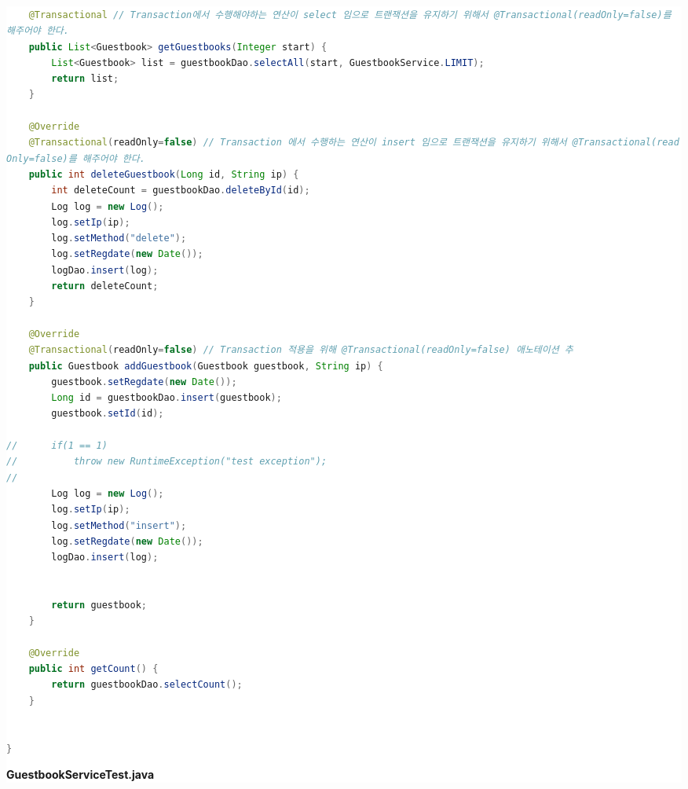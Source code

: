 ```java
	@Transactional // Transaction에서 수행해야하는 연산이 select 임으로 트랜잭션을 유지하기 위해서 @Transactional(readOnly=false)를 해주어야 한다.
	public List<Guestbook> getGuestbooks(Integer start) {
		List<Guestbook> list = guestbookDao.selectAll(start, GuestbookService.LIMIT);
		return list;
	}

	@Override
	@Transactional(readOnly=false) // Transaction 에서 수행하는 연산이 insert 임으로 트랜잭션을 유지하기 위해서 @Transactional(readOnly=false)를 해주어야 한다.
	public int deleteGuestbook(Long id, String ip) {
		int deleteCount = guestbookDao.deleteById(id);
		Log log = new Log();
		log.setIp(ip);
		log.setMethod("delete");
		log.setRegdate(new Date());
		logDao.insert(log);
		return deleteCount;
	}

	@Override
	@Transactional(readOnly=false) // Transaction 적용을 위해 @Transactional(readOnly=false) 애노테이션 추
	public Guestbook addGuestbook(Guestbook guestbook, String ip) {
		guestbook.setRegdate(new Date());
		Long id = guestbookDao.insert(guestbook);
		guestbook.setId(id);
		
//		if(1 == 1)
//			throw new RuntimeException("test exception");
//			
		Log log = new Log();
		log.setIp(ip);
		log.setMethod("insert");
		log.setRegdate(new Date());
		logDao.insert(log);
		
		
		return guestbook;
	}

	@Override
	public int getCount() {
		return guestbookDao.selectCount();
	}
	
	
}
```

**GuestbookServiceTest.java**

